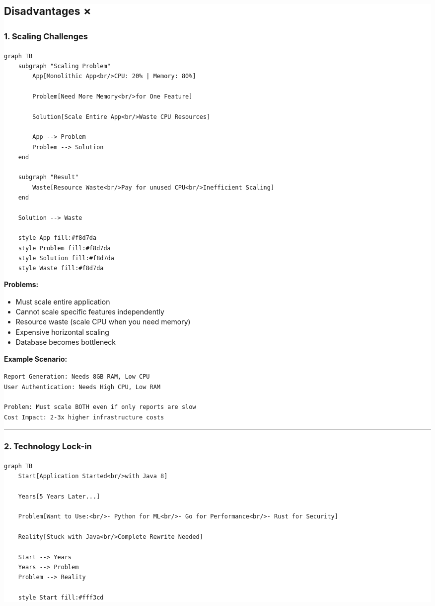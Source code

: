 
## Disadvantages ✗

### 1. Scaling Challenges

```mermaid
graph TB
    subgraph "Scaling Problem"
        App[Monolithic App<br/>CPU: 20% | Memory: 80%]
        
        Problem[Need More Memory<br/>for One Feature]
        
        Solution[Scale Entire App<br/>Waste CPU Resources]
        
        App --> Problem
        Problem --> Solution
    end
    
    subgraph "Result"
        Waste[Resource Waste<br/>Pay for unused CPU<br/>Inefficient Scaling]
    end
    
    Solution --> Waste
    
    style App fill:#f8d7da
    style Problem fill:#f8d7da
    style Solution fill:#f8d7da
    style Waste fill:#f8d7da
```

**Problems:**
- Must scale entire application
- Cannot scale specific features independently
- Resource waste (scale CPU when you need memory)
- Expensive horizontal scaling
- Database becomes bottleneck

**Example Scenario:**
```
Report Generation: Needs 8GB RAM, Low CPU
User Authentication: Needs High CPU, Low RAM

Problem: Must scale BOTH even if only reports are slow
Cost Impact: 2-3x higher infrastructure costs
```

---

### 2. Technology Lock-in

```mermaid
graph TB
    Start[Application Started<br/>with Java 8]
    
    Years[5 Years Later...]
    
    Problem[Want to Use:<br/>- Python for ML<br/>- Go for Performance<br/>- Rust for Security]
    
    Reality[Stuck with Java<br/>Complete Rewrite Needed]
    
    Start --> Years
    Years --> Problem
    Problem --> Reality
    
    style Start fill:#fff3cd
```